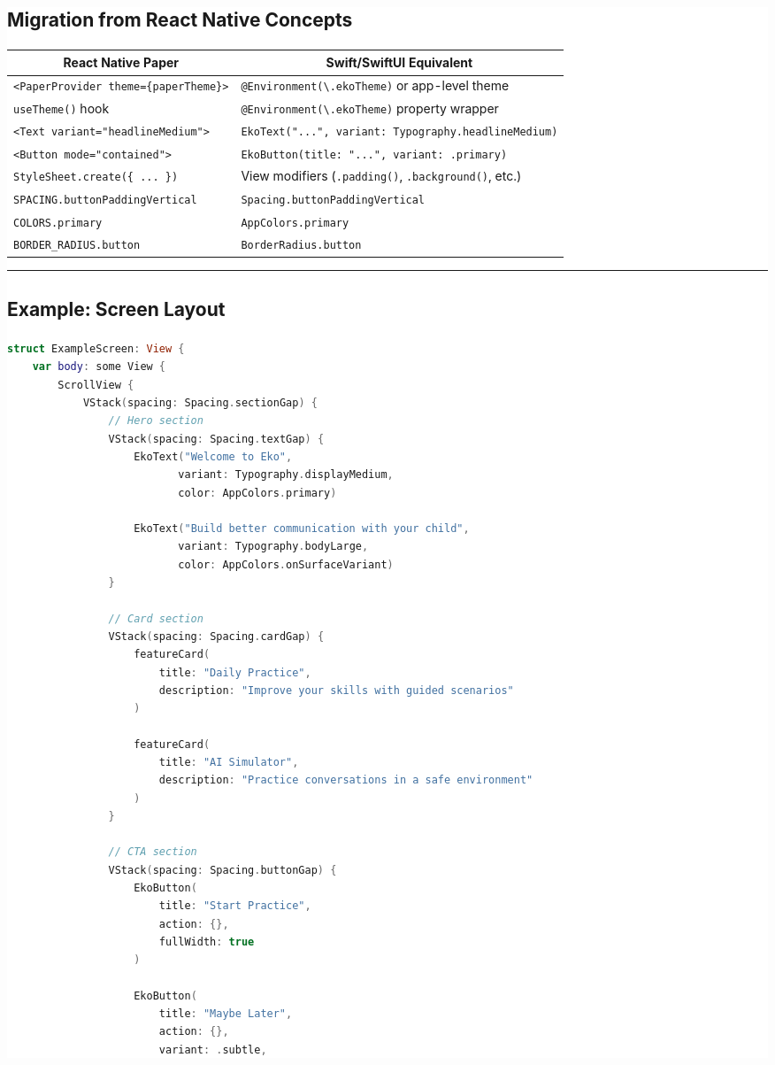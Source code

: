 ## Migration from React Native Concepts

| React Native Paper | Swift/SwiftUI Equivalent |
|--------------------|--------------------------|
| `<PaperProvider theme={paperTheme}>` | `@Environment(\.ekoTheme)` or app-level theme |
| `useTheme()` hook | `@Environment(\.ekoTheme)` property wrapper |
| `<Text variant="headlineMedium">` | `EkoText("...", variant: Typography.headlineMedium)` |
| `<Button mode="contained">` | `EkoButton(title: "...", variant: .primary)` |
| `StyleSheet.create({ ... })` | View modifiers (`.padding()`, `.background()`, etc.) |
| `SPACING.buttonPaddingVertical` | `Spacing.buttonPaddingVertical` |
| `COLORS.primary` | `AppColors.primary` |
| `BORDER_RADIUS.button` | `BorderRadius.button` |

---

## Example: Screen Layout

```swift
struct ExampleScreen: View {
    var body: some View {
        ScrollView {
            VStack(spacing: Spacing.sectionGap) {
                // Hero section
                VStack(spacing: Spacing.textGap) {
                    EkoText("Welcome to Eko",
                           variant: Typography.displayMedium,
                           color: AppColors.primary)

                    EkoText("Build better communication with your child",
                           variant: Typography.bodyLarge,
                           color: AppColors.onSurfaceVariant)
                }

                // Card section
                VStack(spacing: Spacing.cardGap) {
                    featureCard(
                        title: "Daily Practice",
                        description: "Improve your skills with guided scenarios"
                    )

                    featureCard(
                        title: "AI Simulator",
                        description: "Practice conversations in a safe environment"
                    )
                }

                // CTA section
                VStack(spacing: Spacing.buttonGap) {
                    EkoButton(
                        title: "Start Practice",
                        action: {},
                        fullWidth: true
                    )

                    EkoButton(
                        title: "Maybe Later",
                        action: {},
                        variant: .subtle,
```